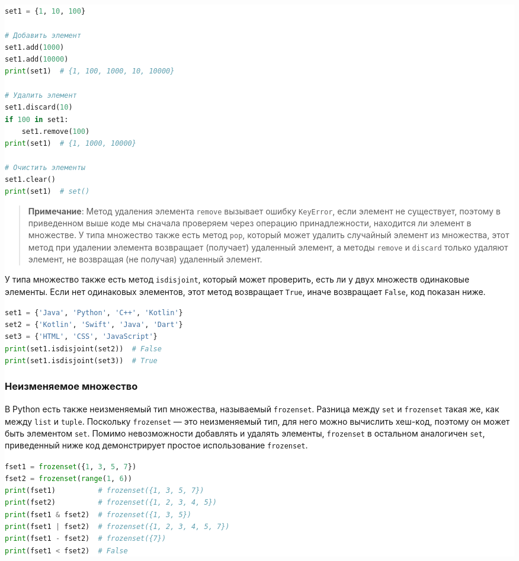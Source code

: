 ```python
set1 = {1, 10, 100}

# Добавить элемент
set1.add(1000)
set1.add(10000)
print(set1)  # {1, 100, 1000, 10, 10000}

# Удалить элемент
set1.discard(10)
if 100 in set1:
    set1.remove(100)
print(set1)  # {1, 1000, 10000}

# Очистить элементы
set1.clear()
print(set1)  # set()
```

> **Примечание**: Метод удаления элемента `remove` вызывает ошибку `KeyError`, если элемент не существует, поэтому в приведенном выше коде мы сначала проверяем через операцию принадлежности, находится ли элемент в множестве. У типа множество также есть метод `pop`, который может удалить случайный элемент из множества, этот метод при удалении элемента возвращает (получает) удаленный элемент, а методы `remove` и `discard` только удаляют элемент, не возвращая (не получая) удаленный элемент.

У типа множество также есть метод `isdisjoint`, который может проверить, есть ли у двух множеств одинаковые элементы. Если нет одинаковых элементов, этот метод возвращает `True`, иначе возвращает `False`, код показан ниже.

```python
set1 = {'Java', 'Python', 'C++', 'Kotlin'}
set2 = {'Kotlin', 'Swift', 'Java', 'Dart'}
set3 = {'HTML', 'CSS', 'JavaScript'}
print(set1.isdisjoint(set2))  # False
print(set1.isdisjoint(set3))  # True
```

### Неизменяемое множество

В Python есть также неизменяемый тип множества, называемый `frozenset`. Разница между `set` и `frozenset` такая же, как между `list` и `tuple`. Поскольку `frozenset` — это неизменяемый тип, для него можно вычислить хеш-код, поэтому он может быть элементом `set`. Помимо невозможности добавлять и удалять элементы, `frozenset` в остальном аналогичен `set`, приведенный ниже код демонстрирует простое использование `frozenset`.

```python
fset1 = frozenset({1, 3, 5, 7})
fset2 = frozenset(range(1, 6))
print(fset1)          # frozenset({1, 3, 5, 7})
print(fset2)          # frozenset({1, 2, 3, 4, 5})
print(fset1 & fset2)  # frozenset({1, 3, 5})
print(fset1 | fset2)  # frozenset({1, 2, 3, 4, 5, 7})
print(fset1 - fset2)  # frozenset({7})
print(fset1 < fset2)  # False
```
